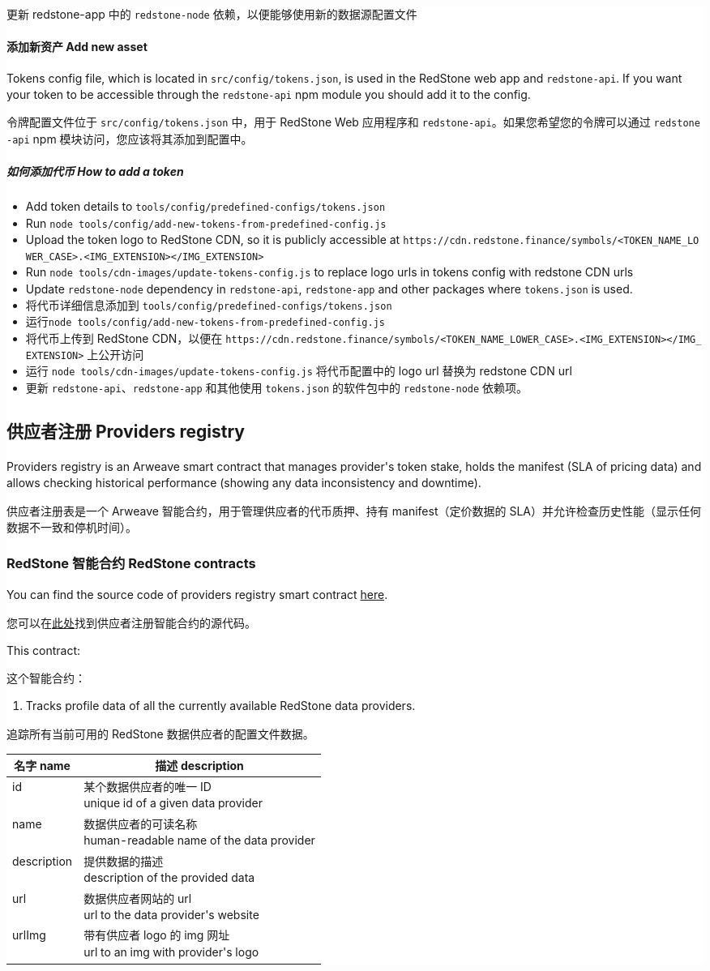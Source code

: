   更新 redstone-app 中的 `redstone-node` 依赖，以便能够使用新的数据源配置文件

#### 添加新资产 Add new asset

Tokens config file, which is located in `src/config/tokens.json`, is used in the RedStone web app and `redstone-api`. If you want your token to be accessible through the `redstone-api` npm module you should add it to the config.

令牌配置文件位于 `src/config/tokens.json` 中，用于 RedStone Web 应用程序和 `redstone-api`。如果您希望您的令牌可以通过 `redstone-api` npm 模块访问，您应该将其添加到配置中。

##### 如何添加代币 How to add a token

- Add token details to `tools/config/predefined-configs/tokens.json`
- Run `node tools/config/add-new-tokens-from-predefined-config.js`
- Upload the token logo to RedStone CDN, so it is publicly accessible at `https://cdn.redstone.finance/symbols/<TOKEN_NAME_LOWER_CASE>.<IMG_EXTENSION></IMG_EXTENSION>`
- Run `node tools/cdn-images/update-tokens-config.js` to replace logo urls in tokens config with redstone CDN urls
- Update `redstone-node` dependency in `redstone-api`, `redstone-app` and other packages where `tokens.json` is used.
- 将代币详细信息添加到 `tools/config/predefined-configs/tokens.json`
- 运行`node tools/config/add-new-tokens-from-predefined-config.js`
- 将代币上传到 RedStone CDN，以便在 `https://cdn.redstone.finance/symbols/<TOKEN_NAME_LOWER_CASE>.<IMG_EXTENSION></IMG_EXTENSION>` 上公开访问
- 运行 `node tools/cdn-images/update-tokens-config.js` 将代币配置中的 logo url 替换为 redstone CDN url
- 更新 `redstone-api`、`redstone-app` 和其他使用 `tokens.json` 的软件包中的 `redstone-node` 依赖项。

## 供应者注册 Providers registry

Providers registry is an Arweave smart contract that manages provider's token stake, holds the manifest (SLA of pricing data) and allows checking historical performance (showing any data inconsistency and downtime).

供应者注册表是一个 Arweave 智能合约，用于管理供应者的代币质押、持有 manifest（定价数据的 SLA）并允许检查历史性能（显示任何数据不一致和停机时间）。

### RedStone 智能合约 RedStone contracts

You can find the source code of providers registry smart contract [here](https://github.com/redstone-finance/redstone-smartweave-contracts/blob/main/src/providers-registry/providers-registry.contract.ts).

您可以在[此处](https://github.com/redstone-finance/redstone-smartweave-contracts/blob/main/src/providers-registry/providers-registry.contract.ts)找到供应者注册智能合约的源代码。

This contract:

这个智能合约：

1. Tracks profile data of all the currently available RedStone data providers.

追踪所有当前可用的 RedStone 数据供应者的配置文件数据。

| 名字 name   | 描述 description                                                   |
| ----------- | ------------------------------------------------------------------ |
| id          | 某个数据供应者的唯一 ID<br/>unique id of a given data provider     |
| name        | 数据供应者的可读名称<br/>human-readable name of the data provider  |
| description | 提供数据的描述<br/>description of the provided data                |
| url         | 数据供应者网站的 url<br/>url to the data provider's website        |
| urlImg      | 带有供应者 logo 的 img 网址<br/>url to an img with provider's logo |

